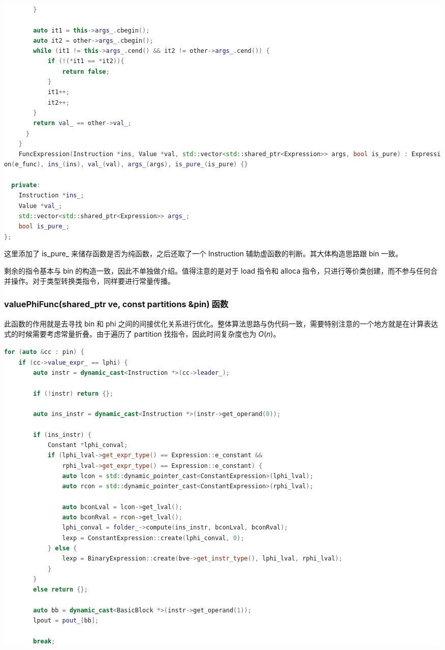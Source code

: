 ```cpp
        }
        
        auto it1 = this->args_.cbegin();
        auto it2 = other->args_.cbegin();
        while (it1 != this->args_.cend() && it2 != other->args_.cend()) {
            if (!(*it1 == *it2)){
                return false;
            }
            it1++;
            it2++;
        }
        return val_ == other->val_;
      }
    }
    FuncExpression(Instruction *ins, Value *val, std::vector<std::shared_ptr<Expression>> args, bool is_pure) : Expression(e_func), ins_(ins), val_(val), args_(args), is_pure_(is_pure) {}

  private:
    Instruction *ins_;
    Value *val_;
    std::vector<std::shared_ptr<Expression>> args_;
    bool is_pure_;
};
```

这里添加了 is_pure_ 来储存函数是否为纯函数，之后还取了一个 Instruction 辅助虚函数的判断。其大体构造思路跟 bin 一致。

剩余的指令基本与 bin 的构造一致，因此不单独做介绍。值得注意的是对于 load 指令和 alloca 指令，只进行等价类创建，而不参与任何合并操作。对于类型转换类指令，同样要进行常量传播。

### valuePhiFunc(shared_ptr<Expression> ve, const partitions &pin) 函数

此函数的作用就是去寻找 bin 和 phi 之间的间接优化关系进行优化。整体算法思路与伪代码一致，需要特别注意的一个地方就是在计算表达式的时候需要考虑常量折叠。由于遍历了 partition 找指令，因此时间复杂度也为 $O(n)$。

```cpp
for (auto &cc : pin) {
    if (cc->value_expr_ == lphi) {
        auto instr = dynamic_cast<Instruction *>(cc->leader_);

        if (!instr) return {};

        auto ins_instr = dynamic_cast<Instruction *>(instr->get_operand(0));
        
        if (ins_instr) {
            Constant *lphi_conval;
            if (lphi_lval->get_expr_type() == Expression::e_constant && 
                rphi_lval->get_expr_type() == Expression::e_constant) {
                auto lcon = std::dynamic_pointer_cast<ConstantExpression>(lphi_lval);
                auto rcon = std::dynamic_pointer_cast<ConstantExpression>(rphi_lval);

                auto bconLval = lcon->get_lval();
                auto bconRval = rcon->get_lval();
                lphi_conval = folder_->compute(ins_instr, bconLval, bconRval);
                lexp = ConstantExpression::create(lphi_conval, 0);
            } else {
                lexp = BinaryExpression::create(bve->get_instr_type(), lphi_lval, rphi_lval);
            }
        } 
        else return {};
        
        auto bb = dynamic_cast<BasicBlock *>(instr->get_operand(1));
        lpout = pout_[bb];

        break;
```